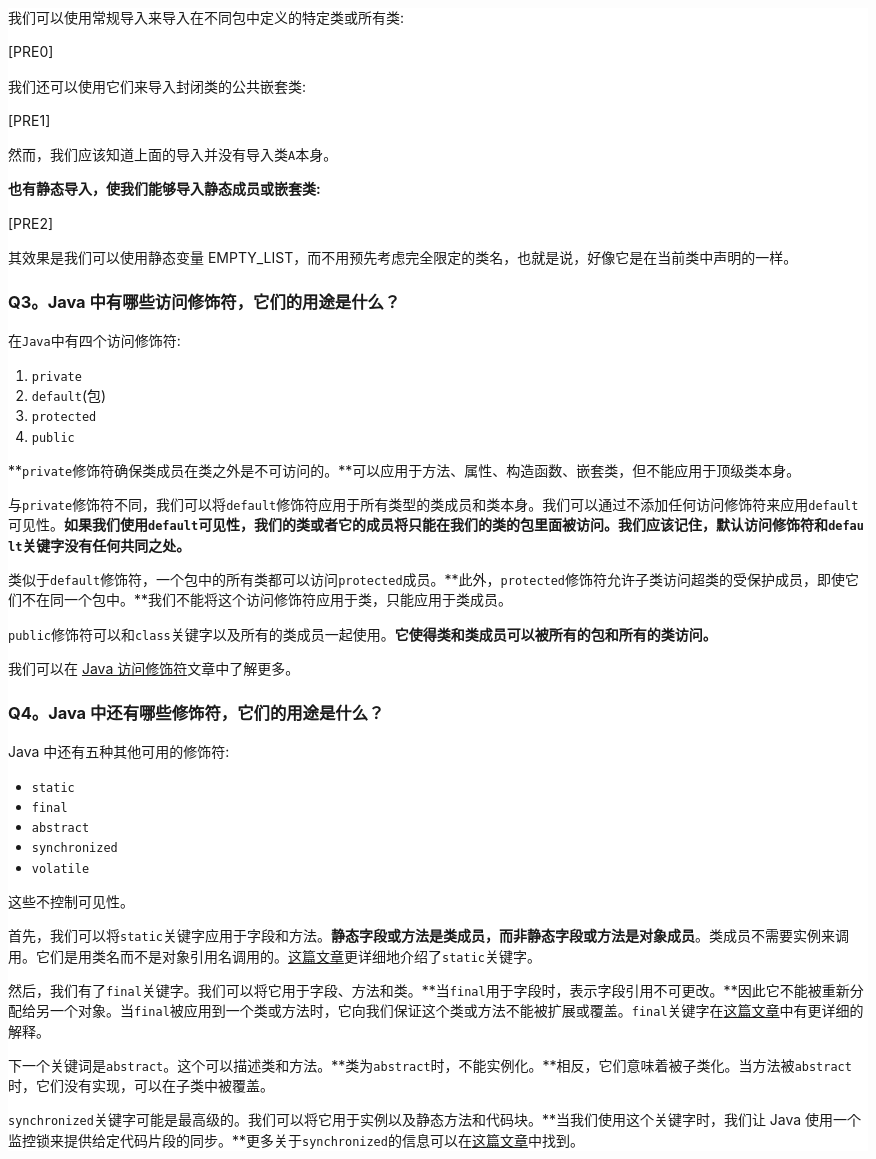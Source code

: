 我们可以使用常规导入来导入在不同包中定义的特定类或所有类:

[PRE0]

我们还可以使用它们来导入封闭类的公共嵌套类:

[PRE1]

然而，我们应该知道上面的导入并没有导入类`A`本身。

**也有静态导入，使我们能够导入静态成员或嵌套类:**

[PRE2]

其效果是我们可以使用静态变量 EMPTY_LIST，而不用预先考虑完全限定的类名，也就是说，好像它是在当前类中声明的一样。

### Q3。Java 中有哪些访问修饰符，它们的用途是什么？

在`Java`中有四个访问修饰符:

1.  `private`
2.  `default`(包)
3.  `protected`
4.  `public`

**`private`修饰符确保类成员在类之外是不可访问的。**可以应用于方法、属性、构造函数、嵌套类，但不能应用于顶级类本身。

与`private`修饰符不同，我们可以将`default`修饰符应用于所有类型的类成员和类本身。我们可以通过不添加任何访问修饰符来应用`default`可见性。**如果我们使用`default`可见性，我们的类或者它的成员将只能在我们的类的包里面被访问。我们应该记住，默认访问修饰符和`default`关键字没有任何共同之处。**

类似于`default`修饰符，一个包中的所有类都可以访问`protected`成员。**此外，`protected`修饰符允许子类访问超类的受保护成员，即使它们不在同一个包中。**我们不能将这个访问修饰符应用于类，只能应用于类成员。

`public`修饰符可以和`class`关键字以及所有的类成员一起使用。**它使得类和类成员可以被所有的包和所有的类访问。**

我们可以在 [Java 访问修饰符](/web/20220626110738/https://www.baeldung.com/java-access-modifiers)文章中了解更多。

### Q4。Java 中还有哪些修饰符，它们的用途是什么？

Java 中还有五种其他可用的修饰符:

*   `static`
*   `final`
*   `abstract`
*   `synchronized`
*   `volatile`

这些不控制可见性。

首先，我们可以将`static`关键字应用于字段和方法。**静态字段或方法是类成员，而非静态字段或方法是对象成员**。类成员不需要实例来调用。它们是用类名而不是对象引用名调用的。[这篇文章](/web/20220626110738/https://www.baeldung.com/java-static)更详细地介绍了`static`关键字。

然后，我们有了`final`关键字。我们可以将它用于字段、方法和类。**当`final`用于字段时，表示字段引用不可更改。**因此它不能被重新分配给另一个对象。当`final`被应用到一个类或方法时，它向我们保证这个类或方法不能被扩展或覆盖。`final`关键字在[这篇文章](/web/20220626110738/https://www.baeldung.com/java-final)中有更详细的解释。

下一个关键词是`abstract`。这个可以描述类和方法。**类为`abstract`时，不能实例化。**相反，它们意味着被子类化。当方法被`abstract`时，它们没有实现，可以在子类中被覆盖。

`synchronized`关键字可能是最高级的。我们可以将它用于实例以及静态方法和代码块。**当我们使用这个关键字时，我们让 Java 使用一个监控锁来提供给定代码片段的同步。**更多关于`synchronized`的信息可以在[这篇文章](/web/20220626110738/https://www.baeldung.com/java-synchronized)中找到。
